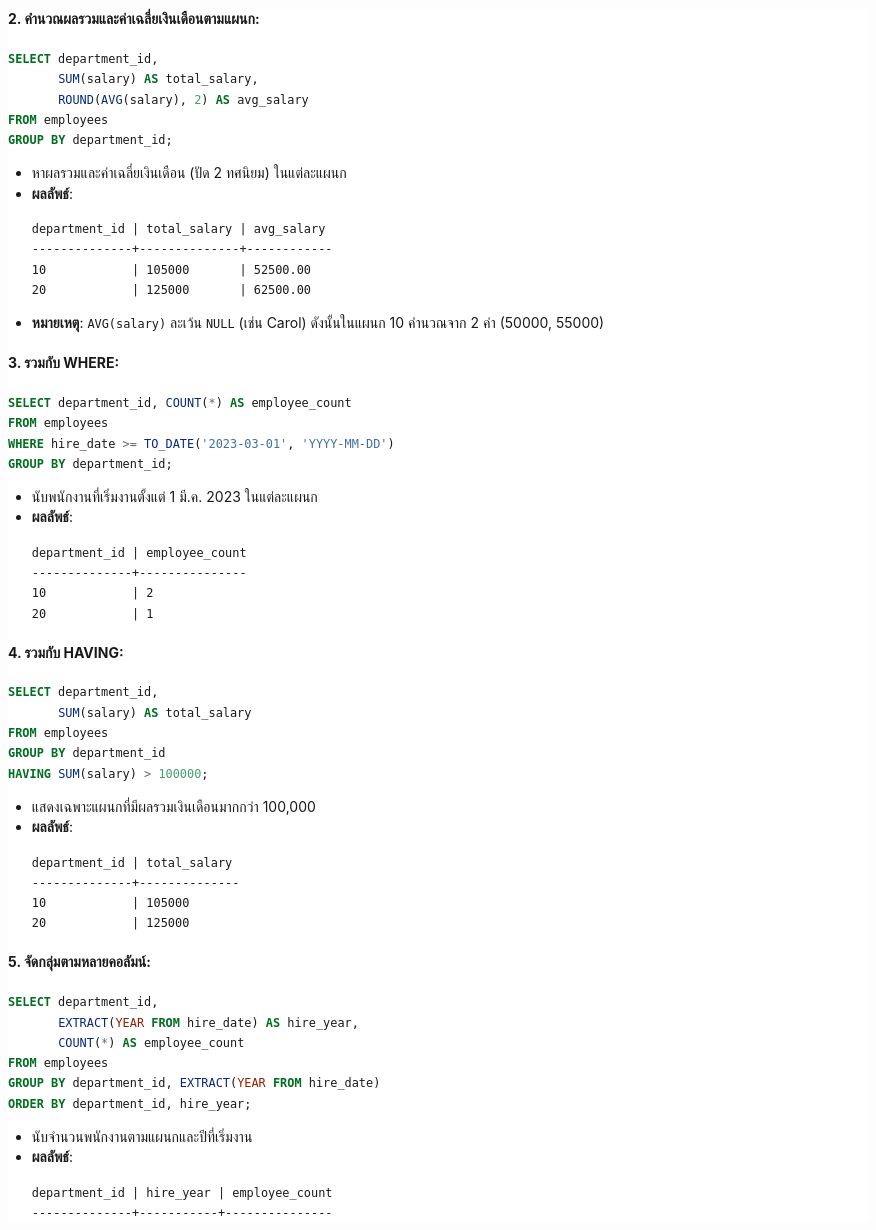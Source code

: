 #### 2. คำนวณผลรวมและค่าเฉลี่ยเงินเดือนตามแผนก:
```sql
SELECT department_id,
       SUM(salary) AS total_salary,
       ROUND(AVG(salary), 2) AS avg_salary
FROM employees
GROUP BY department_id;
```
- หาผลรวมและค่าเฉลี่ยเงินเดือน (ปัด 2 ทศนิยม) ในแต่ละแผนก
- **ผลลัพธ์**:
  ```
  department_id | total_salary | avg_salary
  --------------+--------------+------------
  10            | 105000       | 52500.00
  20            | 125000       | 62500.00
  ```
- **หมายเหตุ**: `AVG(salary)` ละเว้น `NULL` (เช่น Carol) ดังนั้นในแผนก 10 คำนวณจาก 2 ค่า (50000, 55000)

#### 3. รวมกับ WHERE:
```sql
SELECT department_id, COUNT(*) AS employee_count
FROM employees
WHERE hire_date >= TO_DATE('2023-03-01', 'YYYY-MM-DD')
GROUP BY department_id;
```
- นับพนักงานที่เริ่มงานตั้งแต่ 1 มี.ค. 2023 ในแต่ละแผนก
- **ผลลัพธ์**:
  ```
  department_id | employee_count
  --------------+---------------
  10            | 2
  20            | 1
  ```

#### 4. รวมกับ HAVING:
```sql
SELECT department_id,
       SUM(salary) AS total_salary
FROM employees
GROUP BY department_id
HAVING SUM(salary) > 100000;
```
- แสดงเฉพาะแผนกที่มีผลรวมเงินเดือนมากกว่า 100,000
- **ผลลัพธ์**:
  ```
  department_id | total_salary
  --------------+--------------
  10            | 105000
  20            | 125000
  ```

#### 5. จัดกลุ่มตามหลายคอลัมน์:
```sql
SELECT department_id,
       EXTRACT(YEAR FROM hire_date) AS hire_year,
       COUNT(*) AS employee_count
FROM employees
GROUP BY department_id, EXTRACT(YEAR FROM hire_date)
ORDER BY department_id, hire_year;
```
- นับจำนวนพนักงานตามแผนกและปีที่เริ่มงาน
- **ผลลัพธ์**:
  ```
  department_id | hire_year | employee_count
  --------------+-----------+---------------
  ```